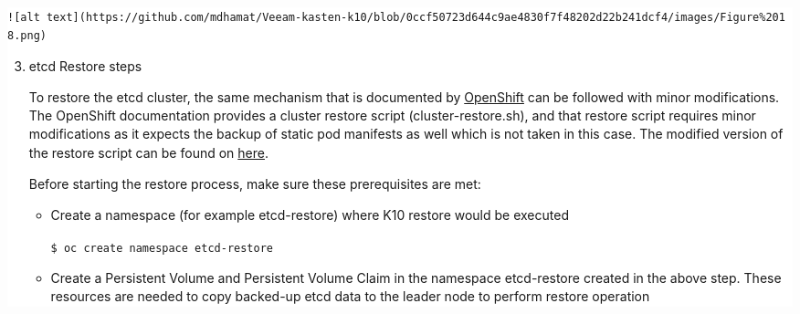     ![alt text](https://github.com/mdhamat/Veeam-kasten-k10/blob/0ccf50723d644c9ae4830f7f48202d22b241dcf4/images/Figure%2018.png)



3.  etcd Restore steps

    To restore the etcd cluster, the same mechanism that is documented by [OpenShift](https://docs.openshift.com/container-platform/4.10/backup_and_restore/control_plane_backup_and_restore/disaster_recovery/scenario-2-restoring-cluster-state.html) can be followed with minor modifications. The OpenShift documentation provides a cluster restore script (cluster-restore.sh), and that restore script requires minor modifications as it expects the backup of static pod manifests as well which is not taken in this case. The modified version of the restore script can be found on [here](https://github.com/kanisterio/kanister/blob/master/examples/etcd/etcd-in-cluster/ocp/cluster-ocp-restore.sh).

    Before starting the restore process, make sure these prerequisites are met:

    -   Create a namespace (for example etcd-restore) where K10 restore would be executed
        ```
        $ oc create namespace etcd-restore
        ```
    -   Create a Persistent Volume and Persistent Volume Claim in the namespace etcd-restore created in the above step. These resources are needed to copy backed-up etcd data to the leader node to perform restore operation
